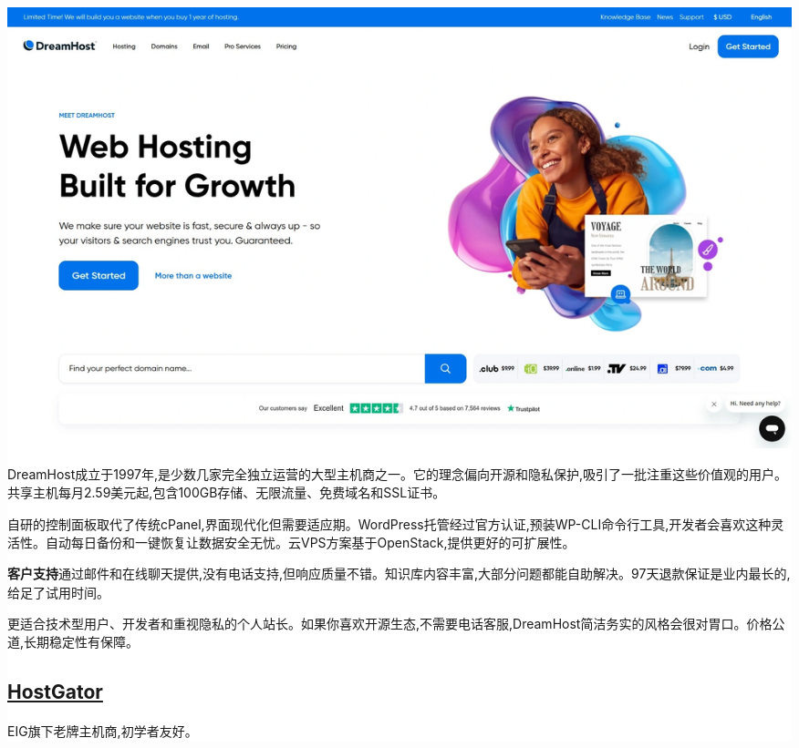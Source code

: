 ![DreamHost Screenshot](image/dreamhost.webp)


DreamHost成立于1997年,是少数几家完全独立运营的大型主机商之一。它的理念偏向开源和隐私保护,吸引了一批注重这些价值观的用户。共享主机每月2.59美元起,包含100GB存储、无限流量、免费域名和SSL证书。

自研的控制面板取代了传统cPanel,界面现代化但需要适应期。WordPress托管经过官方认证,预装WP-CLI命令行工具,开发者会喜欢这种灵活性。自动每日备份和一键恢复让数据安全无忧。云VPS方案基于OpenStack,提供更好的可扩展性。

**客户支持**通过邮件和在线聊天提供,没有电话支持,但响应质量不错。知识库内容丰富,大部分问题都能自助解决。97天退款保证是业内最长的,给足了试用时间。

更适合技术型用户、开发者和重视隐私的个人站长。如果你喜欢开源生态,不需要电话客服,DreamHost简洁务实的风格会很对胃口。价格公道,长期稳定性有保障。

## **[HostGator](https://www.hostgator.com)**

EIG旗下老牌主机商,初学者友好。

